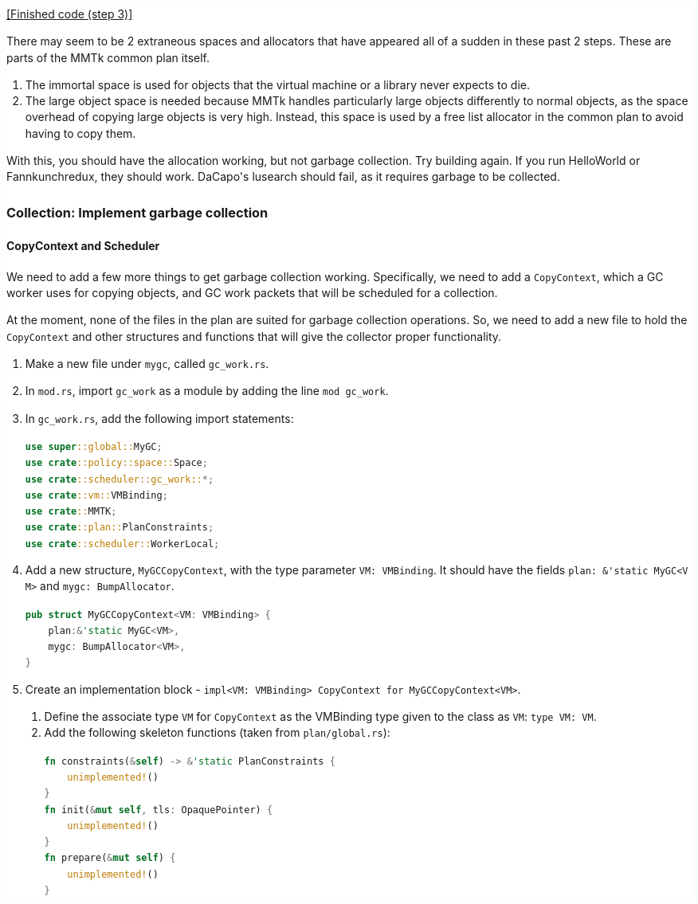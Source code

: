    [[Finished code (step 3)]](/docs/tutorial/code/mygc_semispace/mutator.rs#L54-L80)
     
There may seem to be 2 extraneous spaces and allocators that have appeared all 
of a sudden in these past 2 steps. These are parts of the MMTk common plan 
itself.
 1. The immortal space is used for objects that the virtual machine or a 
 library never expects to die.
 2. The large object space is needed because MMTk handles particularly large 
 objects differently to normal objects, as the space overhead of copying 
 large objects is very high. Instead, this space is used by a free list 
 allocator in the common plan to avoid having to copy them. 

With this, you should have the allocation working, but not garbage collection. 
Try building again. If you run HelloWorld or Fannkunchredux, they should
work. DaCapo's lusearch should fail, as it requires garbage to be collected. 
   
   
   
### Collection: Implement garbage collection

#### CopyContext and Scheduler

We need to add a few more things to get garbage collection working. 
Specifically, we need to add a `CopyContext`, which a GC worker uses for 
copying objects, and GC work packets that will be scheduled for a collection.

At the moment, none of the files in the plan are suited for garbage collection 
operations. So, we need to add a new file to hold the `CopyContext` and other 
structures and functions that will give the collector proper functionality.

1. Make a new file under `mygc`, called `gc_work.rs`.
2. In `mod.rs`, import `gc_work` as a module by adding the line `mod gc_work`.
3. In `gc_work.rs`, add the following import statements:
    ```rust
    use super::global::MyGC;
    use crate::policy::space::Space;
    use crate::scheduler::gc_work::*;
    use crate::vm::VMBinding;
    use crate::MMTK;
    use crate::plan::PlanConstraints;
    use crate::scheduler::WorkerLocal;
    ```

4. Add a new structure, `MyGCCopyContext`, with the type parameter 
`VM: VMBinding`. It should have the fields `plan: &'static MyGC<VM>`
and `mygc: BumpAllocator`.
   ```rust
   pub struct MyGCCopyContext<VM: VMBinding> {
       plan:&'static MyGC<VM>,
       mygc: BumpAllocator<VM>,
   }
   ```
   
5. Create an implementation block - 
`impl<VM: VMBinding> CopyContext for MyGCCopyContext<VM>`.
   1. Define the associate type `VM` for `CopyContext` as the VMBinding type 
   given to the class as `VM`: `type VM: VM`. 
   1. Add the following skeleton functions (taken from `plan/global.rs`):
       ```rust
       fn constraints(&self) -> &'static PlanConstraints {
           unimplemented!()
       }
       fn init(&mut self, tls: OpaquePointer) {
           unimplemented!()
       }
       fn prepare(&mut self) {
           unimplemented!()
       }